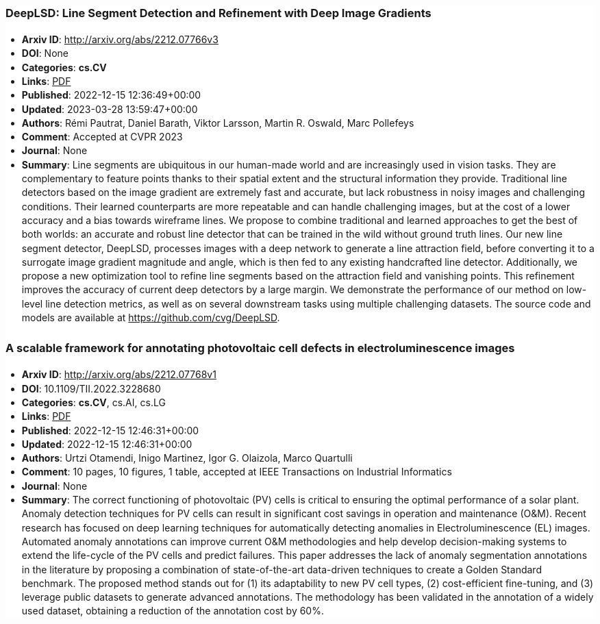 ### DeepLSD: Line Segment Detection and Refinement with Deep Image Gradients
- **Arxiv ID**: http://arxiv.org/abs/2212.07766v3
- **DOI**: None
- **Categories**: **cs.CV**
- **Links**: [PDF](http://arxiv.org/pdf/2212.07766v3)
- **Published**: 2022-12-15 12:36:49+00:00
- **Updated**: 2023-03-28 13:59:47+00:00
- **Authors**: Rémi Pautrat, Daniel Barath, Viktor Larsson, Martin R. Oswald, Marc Pollefeys
- **Comment**: Accepted at CVPR 2023
- **Journal**: None
- **Summary**: Line segments are ubiquitous in our human-made world and are increasingly used in vision tasks. They are complementary to feature points thanks to their spatial extent and the structural information they provide. Traditional line detectors based on the image gradient are extremely fast and accurate, but lack robustness in noisy images and challenging conditions. Their learned counterparts are more repeatable and can handle challenging images, but at the cost of a lower accuracy and a bias towards wireframe lines. We propose to combine traditional and learned approaches to get the best of both worlds: an accurate and robust line detector that can be trained in the wild without ground truth lines. Our new line segment detector, DeepLSD, processes images with a deep network to generate a line attraction field, before converting it to a surrogate image gradient magnitude and angle, which is then fed to any existing handcrafted line detector. Additionally, we propose a new optimization tool to refine line segments based on the attraction field and vanishing points. This refinement improves the accuracy of current deep detectors by a large margin. We demonstrate the performance of our method on low-level line detection metrics, as well as on several downstream tasks using multiple challenging datasets. The source code and models are available at https://github.com/cvg/DeepLSD.



### A scalable framework for annotating photovoltaic cell defects in electroluminescence images
- **Arxiv ID**: http://arxiv.org/abs/2212.07768v1
- **DOI**: 10.1109/TII.2022.3228680
- **Categories**: **cs.CV**, cs.AI, cs.LG
- **Links**: [PDF](http://arxiv.org/pdf/2212.07768v1)
- **Published**: 2022-12-15 12:46:31+00:00
- **Updated**: 2022-12-15 12:46:31+00:00
- **Authors**: Urtzi Otamendi, Inigo Martinez, Igor G. Olaizola, Marco Quartulli
- **Comment**: 10 pages, 10 figures, 1 table, accepted at IEEE Transactions on
  Industrial Informatics
- **Journal**: None
- **Summary**: The correct functioning of photovoltaic (PV) cells is critical to ensuring the optimal performance of a solar plant. Anomaly detection techniques for PV cells can result in significant cost savings in operation and maintenance (O&M). Recent research has focused on deep learning techniques for automatically detecting anomalies in Electroluminescence (EL) images. Automated anomaly annotations can improve current O&M methodologies and help develop decision-making systems to extend the life-cycle of the PV cells and predict failures. This paper addresses the lack of anomaly segmentation annotations in the literature by proposing a combination of state-of-the-art data-driven techniques to create a Golden Standard benchmark. The proposed method stands out for (1) its adaptability to new PV cell types, (2) cost-efficient fine-tuning, and (3) leverage public datasets to generate advanced annotations. The methodology has been validated in the annotation of a widely used dataset, obtaining a reduction of the annotation cost by 60%.
